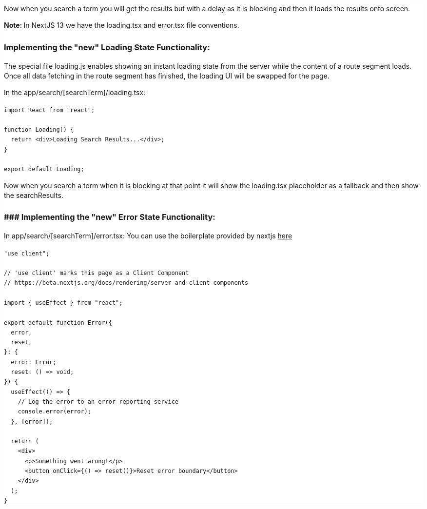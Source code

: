```

```

Now when you search a term you will get the results but with a delay as it is blocking and then it loads the results onto screen.

<b>Note: </b>
In NextJS 13 we have the loading.tsx and error.tsx file conventions.


### Implementing the "new" Loading State Functionality:

The special file loading.js enables showing an instant loading state from the server while the content of a route segment loads. Once all data fetching in the route segment has finished, the loading UI will be swapped for the page.

In the app/search/[searchTerm]/loading.tsx:

```
import React from "react";

function Loading() {
  return <div>Loading Search Results...</div>;
}

export default Loading;

```

Now when you search a term when it is blocking at that point it will show the loading.tsx placeholder as a fallback and then show the searchResults.

### ### Implementing the "new" Error State Functionality:

In app/search/[searchTerm]/error.tsx:
You can use the boilerplate provided by nextjs [here](https://beta.nextjs.org/docs/api-reference/file-conventions/error)

```
"use client";

// 'use client' marks this page as a Client Component
// https://beta.nextjs.org/docs/rendering/server-and-client-components

import { useEffect } from "react";

export default function Error({
  error,
  reset,
}: {
  error: Error;
  reset: () => void;
}) {
  useEffect(() => {
    // Log the error to an error reporting service
    console.error(error);
  }, [error]);

  return (
    <div>
      <p>Something went wrong!</p>
      <button onClick={() => reset()}>Reset error boundary</button>
    </div>
  );
}

```
